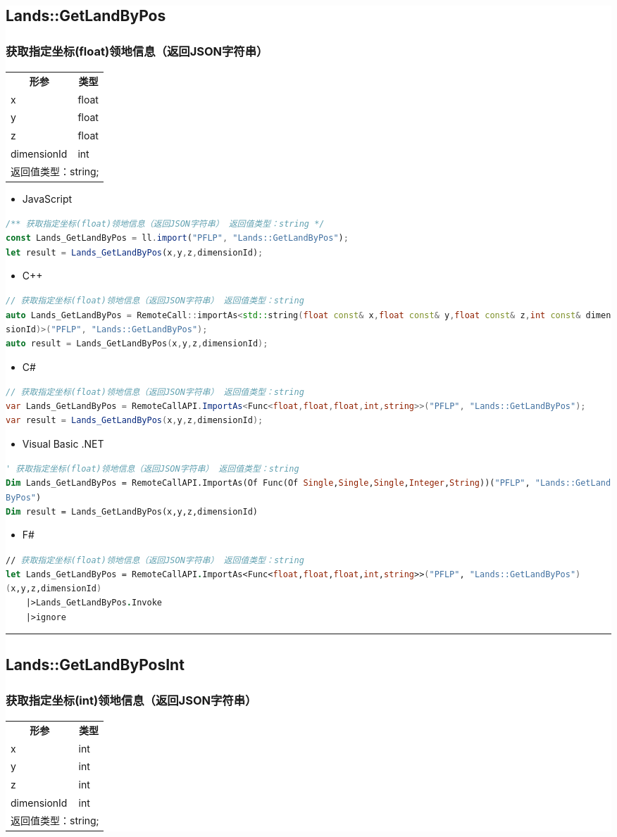 ## Lands::GetLandByPos
### 获取指定坐标(float)领地信息（返回JSON字符串）
<table><tr><th>形参</th><th>类型</th></tr>
<tr><td>x</td><td>float</td></tr>
<tr><td>y</td><td>float</td></tr>
<tr><td>z</td><td>float</td></tr>
<tr><td>dimensionId</td><td>int</td></tr>
<tr><td colspan="2">返回值类型：string;</td></tr></table>

 - JavaScript
```js
/** 获取指定坐标(float)领地信息（返回JSON字符串） 返回值类型：string */
const Lands_GetLandByPos = ll.import("PFLP", "Lands::GetLandByPos");
let result = Lands_GetLandByPos(x,y,z,dimensionId);
```
 - C++
```cpp
// 获取指定坐标(float)领地信息（返回JSON字符串） 返回值类型：string
auto Lands_GetLandByPos = RemoteCall::importAs<std::string(float const& x,float const& y,float const& z,int const& dimensionId)>("PFLP", "Lands::GetLandByPos");
auto result = Lands_GetLandByPos(x,y,z,dimensionId);
```
 - C#
```csharp
// 获取指定坐标(float)领地信息（返回JSON字符串） 返回值类型：string
var Lands_GetLandByPos = RemoteCallAPI.ImportAs<Func<float,float,float,int,string>>("PFLP", "Lands::GetLandByPos");
var result = Lands_GetLandByPos(x,y,z,dimensionId);
```
 - Visual Basic .NET
```vb
' 获取指定坐标(float)领地信息（返回JSON字符串） 返回值类型：string
Dim Lands_GetLandByPos = RemoteCallAPI.ImportAs(Of Func(Of Single,Single,Single,Integer,String))("PFLP", "Lands::GetLandByPos")
Dim result = Lands_GetLandByPos(x,y,z,dimensionId)
```
 - F#
```fsharp
// 获取指定坐标(float)领地信息（返回JSON字符串） 返回值类型：string
let Lands_GetLandByPos = RemoteCallAPI.ImportAs<Func<float,float,float,int,string>>("PFLP", "Lands::GetLandByPos")
(x,y,z,dimensionId)
	|>Lands_GetLandByPos.Invoke
	|>ignore
```

---
## Lands::GetLandByPosInt
### 获取指定坐标(int)领地信息（返回JSON字符串）
<table><tr><th>形参</th><th>类型</th></tr>
<tr><td>x</td><td>int</td></tr>
<tr><td>y</td><td>int</td></tr>
<tr><td>z</td><td>int</td></tr>
<tr><td>dimensionId</td><td>int</td></tr>
<tr><td colspan="2">返回值类型：string;</td></tr></table>
